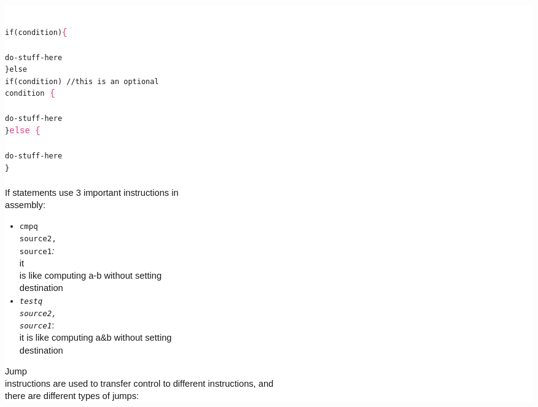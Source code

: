</span><br /></p><p style="margin-top:0pt;margin-bottom:0pt;line-height:1.38;text-align:justify;"><code>if(condition)</code><span style="background-color:rgb(248, 249, 250);color:rgb(232, 62, 140);font-family:SFMono-Regular, Menlo, Monaco, Consolas, &quot;Liberation Mono&quot;, &quot;Courier New&quot;, monospace;font-size:14px;">{</span></p><p style="margin-top:0pt;margin-bottom:0pt;line-height:1.38;text-align:justify;"><code>  do-stuff-here</code></p><p style="margin-top:0pt;margin-bottom:0pt;line-height:1.38;text-align:justify;"><code>}</code><code>else if(condition) //this is an optional condition<span style="font-size:14.6667px;white-space:pre-wrap;background-color:rgb(255, 255, 255);"> </span></code><span style="background-color:rgb(248, 249, 250);color:rgb(232, 62, 140);font-family:SFMono-Regular, Menlo, Monaco, Consolas, &quot;Liberation Mono&quot;, &quot;Courier New&quot;, monospace;font-size:14px;">{</span></p><p style="margin-top:0pt;margin-bottom:0pt;line-height:1.38;text-align:justify;"><span style="font-size:11pt;font-family:Arial;background-color:transparent;font-variant-numeric:normal;font-variant-east-asian:normal;vertical-align:baseline;white-space:pre-wrap;"></span></p><p style="margin-top:0pt;margin-bottom:0pt;line-height:1.38;text-align:justify;"><code>  do-stuff-here</code><span style="font-size:11pt;font-family:Arial;background-color:transparent;font-variant-numeric:normal;font-variant-east-asian:normal;vertical-align:baseline;white-space:pre-wrap;"></span></p><p style="margin-top:0pt;margin-bottom:0pt;line-height:1.38;text-align:justify;"><code>}</code><span style="background-color:rgb(248, 249, 250);color:rgb(232, 62, 140);font-family:SFMono-Regular, Menlo, Monaco, Consolas, &quot;Liberation Mono&quot;, &quot;Courier New&quot;, monospace;font-size:14px;">else </span><span style="background-color:rgb(248, 249, 250);color:rgb(232, 62, 140);font-family:SFMono-Regular, Menlo, Monaco, Consolas, &quot;Liberation Mono&quot;, &quot;Courier New&quot;, monospace;font-size:14px;">{</span></p><p style="margin-top:0pt;margin-bottom:0pt;line-height:1.38;text-align:justify;"><span style="font-size:11pt;font-family:Arial;background-color:transparent;font-variant-numeric:normal;font-variant-east-asian:normal;vertical-align:baseline;white-space:pre-wrap;"></span></p><p style="margin-top:0pt;margin-bottom:0pt;line-height:1.38;text-align:justify;"><code>  do-stuff-here</code><span style="font-size:11pt;font-family:Arial;background-color:transparent;font-variant-numeric:normal;font-variant-east-asian:normal;vertical-align:baseline;white-space:pre-wrap;"></span></p><p style="margin-top:0pt;margin-bottom:0pt;line-height:1.38;text-align:justify;"><code>}</code><span style="font-size:11pt;font-family:Arial;background-color:transparent;font-variant-numeric:normal;font-variant-east-asian:normal;vertical-align:baseline;white-space:pre-wrap;"></span></p><p style="margin-top:0pt;margin-bottom:0pt;line-height:1.38;text-align:justify;"><span style="font-size:11pt;font-family:Arial;background-color:transparent;font-variant-numeric:normal;font-variant-east-asian:normal;vertical-align:baseline;white-space:pre-wrap;">
If statements use 3 important instructions in assembly:</span></p><ul><li style="list-style-type:disc;font-size:11pt;font-family:Arial;background-color:transparent;font-variant-numeric:normal;font-variant-east-asian:normal;vertical-align:baseline;white-space:pre;"><p style="margin-top:0pt;margin-bottom:0pt;line-height:1.38;text-align:justify;"><code>cmpq source2, source1</code><span style="font-size:11pt;background-color:transparent;font-variant-numeric:normal;font-variant-east-asian:normal;vertical-align:baseline;white-space:pre-wrap;"><i>: </i></span><span style="font-style:normal;font-size:11pt;background-color:transparent;font-variant-numeric:normal;font-variant-east-asian:normal;vertical-align:baseline;white-space:pre-wrap;">it is like computing a-b without setting destination</span></p></li><li style="list-style-type:disc;font-size:11pt;font-family:Arial;background-color:transparent;font-style:italic;font-variant-numeric:normal;font-variant-east-asian:normal;vertical-align:baseline;white-space:pre;"><p style="margin-top:0pt;margin-bottom:0pt;line-height:1.38;text-align:justify;"><code>testq source2, source1</code><span style="font-size:11pt;background-color:transparent;font-variant-numeric:normal;font-variant-east-asian:normal;vertical-align:baseline;white-space:pre-wrap;"></span><span style="font-size:11pt;background-color:transparent;font-style:normal;font-variant-numeric:normal;font-variant-east-asian:normal;vertical-align:baseline;white-space:pre-wrap;">: it is like computing a&amp;b without setting destination</span></p></li></ul><p style="margin-top:0pt;margin-bottom:0pt;line-height:1.38;text-align:justify;"><span style="font-size:11pt;font-family:Arial;background-color:transparent;font-variant-numeric:normal;font-variant-east-asian:normal;vertical-align:baseline;white-space:pre-wrap;">Jump instructions are used to transfer control to different instructions, and there are different types of jumps:
